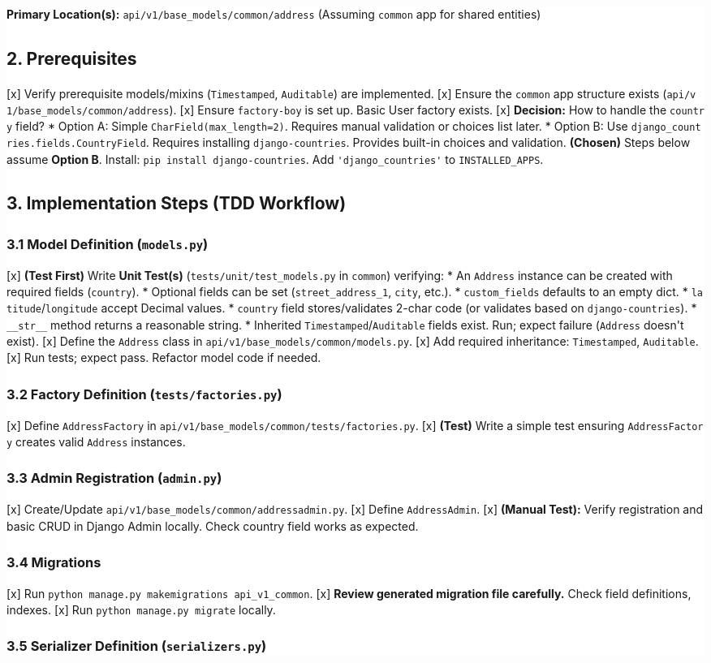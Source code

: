 **Primary Location(s):**
`api/v1/base_models/common/address` (Assuming `common` app for shared entities)

## 2. Prerequisites

[x] Verify prerequisite models/mixins (`Timestamped`, `Auditable`) are implemented.
[x] Ensure the `common` app structure exists (`api/v1/base_models/common/address`).
[x] Ensure `factory-boy` is set up. Basic User factory exists.
[x] **Decision:** How to handle the `country` field?
    *   Option A: Simple `CharField(max_length=2)`. Requires manual validation or choices list later.
    *   Option B: Use `django_countries.fields.CountryField`. Requires installing `django-countries`. Provides built-in choices and validation. **(Chosen)** Steps below assume **Option B**. Install: `pip install django-countries`. Add `'django_countries'` to `INSTALLED_APPS`.

## 3. Implementation Steps (TDD Workflow)

  ### 3.1 Model Definition (`models.py`)

  [x] **(Test First)**
      Write **Unit Test(s)** (`tests/unit/test_models.py` in `common`) verifying:
      *   An `Address` instance can be created with required fields (`country`).
      *   Optional fields can be set (`street_address_1`, `city`, etc.).
      *   `custom_fields` defaults to an empty dict.
      *   `latitude`/`longitude` accept Decimal values.
      *   `country` field stores/validates 2-char code (or validates based on `django-countries`).
      *   `__str__` method returns a reasonable string.
      *   Inherited `Timestamped`/`Auditable` fields exist.
      Run; expect failure (`Address` doesn't exist).
  [x] Define the `Address` class in `api/v1/base_models/common/models.py`.
  [x] Add required inheritance: `Timestamped`, `Auditable`.
  [x] Run tests; expect pass. Refactor model code if needed.

  ### 3.2 Factory Definition (`tests/factories.py`)

  [x] Define `AddressFactory` in `api/v1/base_models/common/tests/factories.py`.
  [x] **(Test)** Write a simple test ensuring `AddressFactory` creates valid `Address` instances.

  ### 3.3 Admin Registration (`admin.py`)

  [x] Create/Update `api/v1/base_models/common/addressadmin.py`.
  [x] Define `AddressAdmin`.
  [x] **(Manual Test):** Verify registration and basic CRUD in Django Admin locally. Check country field works as expected.

  ### 3.4 Migrations

  [x] Run `python manage.py makemigrations api_v1_common`.
  [x] **Review generated migration file carefully.** Check field definitions, indexes.
  [x] Run `python manage.py migrate` locally.

 ### 3.5 Serializer Definition (`serializers.py`)
